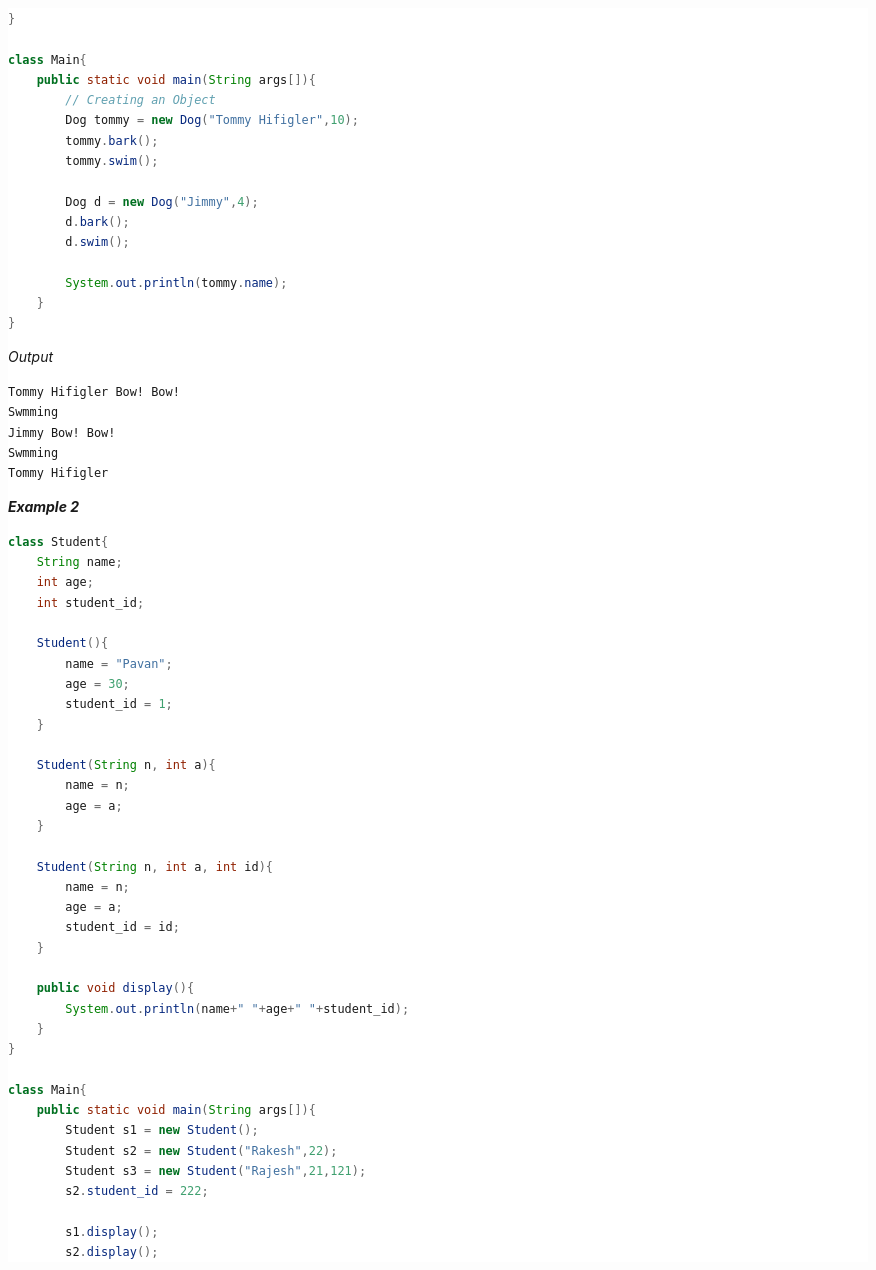 ```java
}

class Main{
    public static void main(String args[]){
        // Creating an Object
        Dog tommy = new Dog("Tommy Hifigler",10);
        tommy.bark();
        tommy.swim();
        
        Dog d = new Dog("Jimmy",4);
        d.bark();
        d.swim();
        
        System.out.println(tommy.name);
    }
}
```
*Output*
```
Tommy Hifigler Bow! Bow!
Swmming
Jimmy Bow! Bow!
Swmming
Tommy Hifigler
```

***Example 2***
```java
class Student{
    String name;
    int age;
    int student_id;
    
    Student(){
        name = "Pavan";
        age = 30;
        student_id = 1;
    }
    
    Student(String n, int a){
        name = n;
        age = a;
    }
    
    Student(String n, int a, int id){
        name = n;
        age = a;
        student_id = id;
    }
    
    public void display(){
        System.out.println(name+" "+age+" "+student_id);
    }
}

class Main{
    public static void main(String args[]){
        Student s1 = new Student();
        Student s2 = new Student("Rakesh",22);
        Student s3 = new Student("Rajesh",21,121);
        s2.student_id = 222;
        
        s1.display();
        s2.display();
```